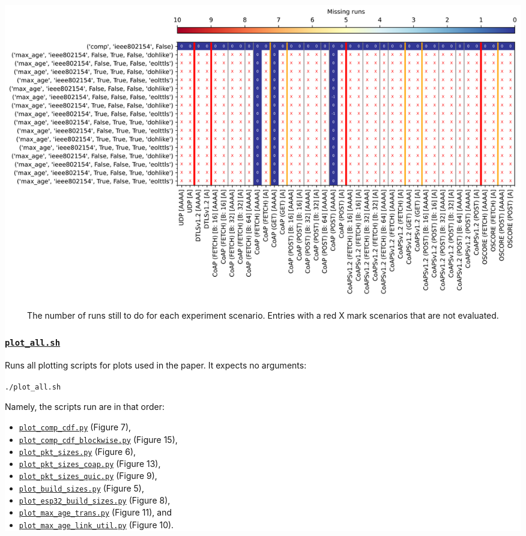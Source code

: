 <img width="100%" src="./../../results/doc-eval-done.svg" />
</p>
<figcaption>
  <div align="center">
  The number of runs still to do for each experiment scenario. Entries with a red X mark scenarios
  that are not evaluated.
  </div>
</figcaption>
</figure>

### [`plot_all.sh`](./plot_all.sh)

Runs all plotting scripts for plots used in the paper. It expects no arguments:

```sh
./plot_all.sh
```

Namely, the scripts run are in that order:

- [`plot_comp_cdf.py`](./plot_comp_cdf.py) (Figure 7),
- [`plot_comp_cdf_blockwise.py`](./plot_comp_cdf_blockwise.py) (Figure 15),
- [`plot_pkt_sizes.py`](./plot_pkt_sizes.py) (Figure 6),
- [`plot_pkt_sizes_coap.py`](./plot_pkt_sizes_coap.py) (Figure 13),
- [`plot_pkt_sizes_quic.py`](./plot_pkt_sizes_quic.py) (Figure 9),
- [`plot_build_sizes.py`](./plot_build_sizes.py) (Figure 5),
- [`plot_esp32_build_sizes.py`](./plot_esp32_build_sizes.py) (Figure 8),
- [`plot_max_age_trans.py`](./plot_max_age_trans.py) (Figure 11), and
- [`plot_max_age_link_util.py`](./plot_max_age_link_util.py) (Figure 10).
